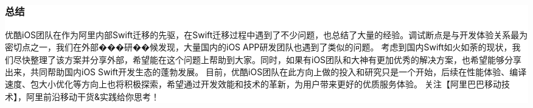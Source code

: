 ### 总结 
优酷iOS团队在作为阿里内部Swift迁移的先驱，在Swift迁移过程中遇到了不少问题，也总结了大量的经验。调试断点是与开发体验关系最为密切点之一，我们在外部���研��候发现，大量国内的iOS APP研发团队也遇到了类似的问题。 
考虑到国内Swift如火如荼的现状，我们尽快整理了该方案并分享外部，希望能在这个问题上帮助到大家。同时，如果有iOS团队和大神有更加优秀的解决方案，也希望能够分享出来，共同帮助国内iOS Swift开发生态的蓬勃发展。 
目前，优酷iOS团队在此方向上做的投入和研究只是一个开始，后续在性能体验、编译速度、包大小优化等方向上也将积极探索，希望通过开发效能和技术的革新，为用户带来更好的优质服务体验。 
关注【阿里巴巴移动技术】，阿里前沿移动干货&实践给你思考！
                                        